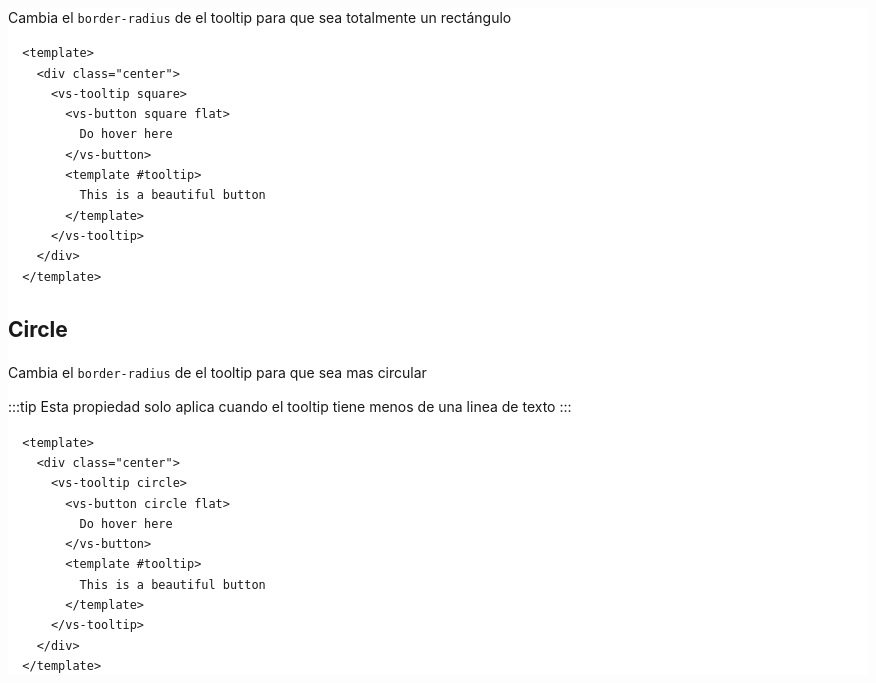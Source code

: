 Cambia el `border-radius` de el tooltip para que sea totalmente un rectángulo

<div slot="example">
  <Tooltip-square />
</div>

<div slot="template">

  ```html{3}
    <template>
      <div class="center">
        <vs-tooltip square>
          <vs-button square flat>
            Do hover here
          </vs-button>
          <template #tooltip>
            This is a beautiful button
          </template>
        </vs-tooltip>
      </div>
    </template>
  ```

</div>

</card>

<card>

## Circle

Cambia el `border-radius` de el tooltip para que sea mas circular

:::tip
Esta propiedad solo aplica cuando el tooltip tiene menos de una linea de texto
:::

<div slot="example">
  <Tooltip-circle />
</div>

<div slot="template">

  ```html{3}
    <template>
      <div class="center">
        <vs-tooltip circle>
          <vs-button circle flat>
            Do hover here
          </vs-button>
          <template #tooltip>
            This is a beautiful button
          </template>
        </vs-tooltip>
      </div>
    </template>
  ```
